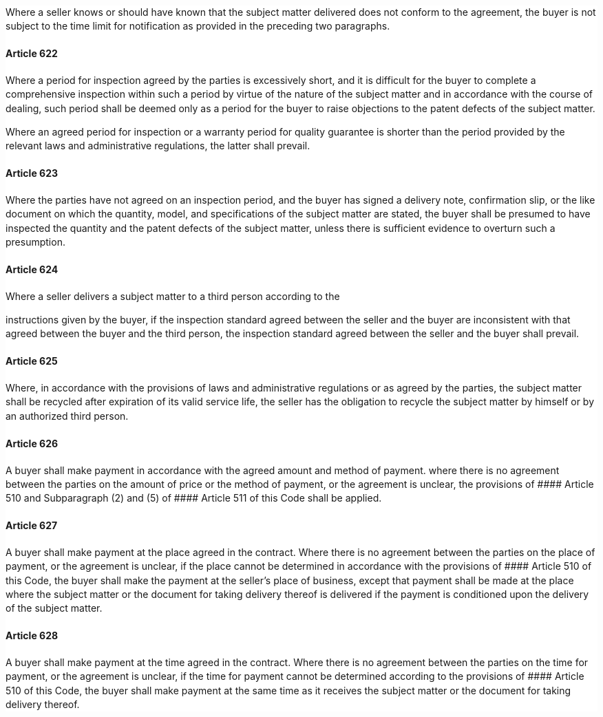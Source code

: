 Where a seller knows or should have known that the subject matter delivered does not conform to the agreement, the buyer is not subject to the time limit for notification as provided in the preceding two paragraphs.

#### Article 622

Where a period for inspection agreed by the parties is excessively short, and it is difficult for the buyer to complete a comprehensive inspection within such a period by virtue of the nature of the subject matter and in accordance with the course of dealing, such period shall be deemed only as a period for the buyer to raise objections to the patent defects of the subject matter.

Where an agreed period for inspection or a warranty period for quality guarantee is shorter than the period provided by the relevant laws and administrative regulations, the latter shall prevail.

#### Article 623

Where the parties have not agreed on an inspection period, and the buyer has signed a delivery note, confirmation slip, or the like document on which the quantity, model, and specifications of the subject matter are stated, the buyer shall be presumed to have inspected the quantity and the patent defects of the subject matter, unless there is sufficient evidence to overturn such a presumption.

#### Article 624

Where a seller delivers a subject matter to a third person according to the



instructions given by the buyer, if the inspection standard agreed between the seller and the buyer are inconsistent with that agreed between the buyer and the third person, the inspection standard agreed between the seller and the buyer shall prevail.

#### Article 625

Where, in accordance with the provisions of laws and administrative regulations or as agreed by the parties, the subject matter shall be recycled after expiration of its valid service life, the seller has the obligation to recycle the subject matter by himself or by an authorized third person.

#### Article 626

A buyer shall make payment in accordance with the agreed amount and method of payment. where there is no agreement between the parties on the amount of price or the method of payment, or the agreement is unclear, the provisions of #### Article 510 and Subparagraph (2) and (5) of #### Article 511 of this Code shall be applied.

#### Article 627

A buyer shall make payment at the place agreed in the contract. Where there is no agreement between the parties on the place of payment, or the agreement is unclear, if the place cannot be determined in accordance with the provisions of #### Article 510 of this Code, the buyer shall make the payment at the seller’s place of business, except that payment shall be made at the place where the subject matter or the document for taking delivery thereof is delivered if the payment is conditioned upon the delivery of the subject matter.

#### Article 628

A buyer shall make payment at the time agreed in the contract. Where there is no agreement between the parties on the time for payment, or the agreement is unclear, if the time for payment cannot be determined according to the provisions of #### Article 510 of this Code, the buyer shall make payment at the same time as it receives the subject matter or the document for taking delivery thereof.
